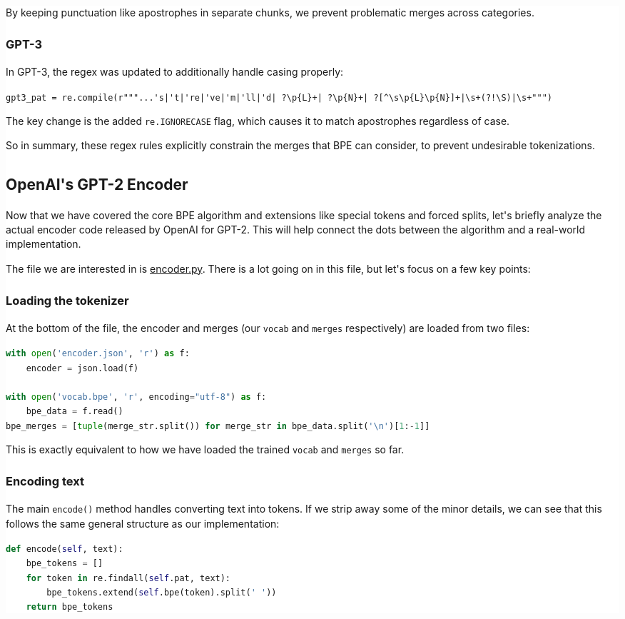 By keeping punctuation like apostrophes in separate chunks, we prevent problematic merges across categories.

### GPT-3

In GPT-3, the regex was updated to additionally handle casing properly:

```
gpt3_pat = re.compile(r"""...'s|'t|'re|'ve|'m|'ll|'d| ?\p{L}+| ?\p{N}+| ?[^\s\p{L}\p{N}]+|\s+(?!\S)|\s+""")
```

The key change is the added `re.IGNORECASE` flag, which causes it to match apostrophes regardless of case.

So in summary, these regex rules explicitly constrain the merges that BPE can consider, to prevent undesirable tokenizations.


## OpenAI's GPT-2 Encoder 

Now that we have covered the core BPE algorithm and extensions like special tokens and forced splits, let's briefly analyze the actual encoder code released by OpenAI for GPT-2. This will help connect the dots between the algorithm and a real-world implementation.

The file we are interested in is [encoder.py](https://github.com/openai/gpt-2/blob/master/src/encoder.py). There is a lot going on in this file, but let's focus on a few key points:

### Loading the tokenizer

At the bottom of the file, the encoder and merges (our `vocab` and `merges` respectively) are loaded from two files:

```python
with open('encoder.json', 'r') as f:
    encoder = json.load(f) 

with open('vocab.bpe', 'r', encoding="utf-8") as f:
    bpe_data = f.read()
bpe_merges = [tuple(merge_str.split()) for merge_str in bpe_data.split('\n')[1:-1]]
```

This is exactly equivalent to how we have loaded the trained `vocab` and `merges` so far.

### Encoding text

The main `encode()` method handles converting text into tokens. If we strip away some of the minor details, we can see that this follows the same general structure as our implementation:

```python
def encode(self, text):
    bpe_tokens = []
    for token in re.findall(self.pat, text):
        bpe_tokens.extend(self.bpe(token).split(' '))
    return bpe_tokens
```
